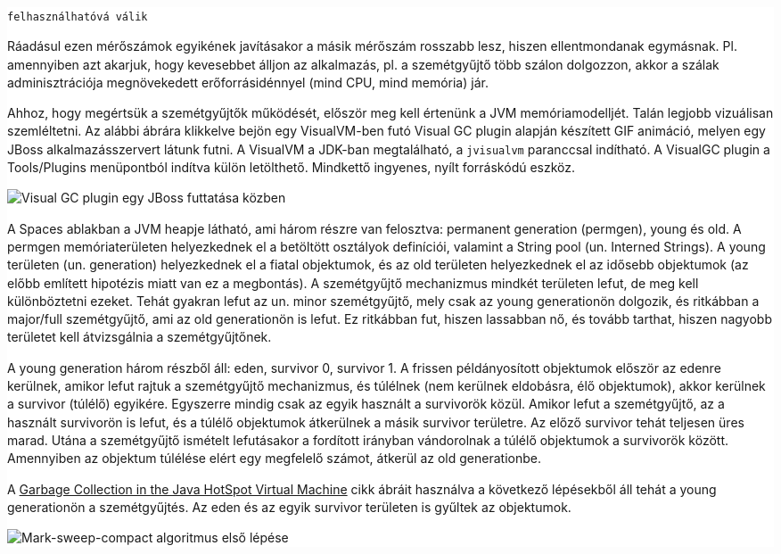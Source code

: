     felhasználhatóvá válik

Ráadásul ezen mérőszámok egyikének javításakor a másik mérőszám rosszabb
lesz, hiszen ellentmondanak egymásnak. Pl. amennyiben azt akarjuk, hogy
kevesebbet álljon az alkalmazás, pl. a szemétgyűjtő több szálon
dolgozzon, akkor a szálak adminisztrációja megnövekedett
erőforrásidénnyel (mind CPU, mind memória) jár.

Ahhoz, hogy megértsük a szemétgyűjtők működését, először meg kell
értenünk a JVM memóriamodelljét. Talán legjobb vizuálisan szemléltetni.
Az alábbi ábrára klikkelve bejön egy VisualVM-ben futó Visual GC plugin
alapján készített GIF animáció, melyen egy JBoss alkalmazásszervert
látunk futni. A VisualVM a JDK-ban megtalálható, a `jvisualvm` paranccsal
indítható. A VisualGC plugin a Tools/Plugins menüpontból indítva külön
letölthető. Mindkettő ingyenes, nyílt forráskódú eszköz.

![Visual GC plugin egy JBoss futtatása
közben](/artifacts/posts/2011-12-30-java-memoriakezeles-szemetgyujto/visualgc_gifanim.gif)

A Spaces ablakban a JVM heapje látható, ami három részre van felosztva:
permanent generation (permgen), young és old. A permgen memóriaterületen
helyezkednek el a betöltött osztályok definíciói, valamint a String pool
(un. Interned Strings). A young területen (un. generation) helyezkednek
el a fiatal objektumok, és az old területen helyezkednek el az idősebb
objektumok (az előbb említett hipotézis miatt van ez a megbontás). A
szemétgyűjtő mechanizmus mindkét területen lefut, de meg kell
különböztetni ezeket. Tehát gyakran lefut az un. minor szemétgyűjtő,
mely csak az young generationön dolgozik, és ritkábban a major/full
szemétgyűjtő, ami az old generationön is lefut. Ez ritkábban fut,
hiszen lassabban nő, és tovább tarthat, hiszen nagyobb területet kell
átvizsgálnia a szemétgyűjtőnek.

A young generation három részből áll: eden, survivor 0, survivor 1. A
frissen példányosított objektumok először az edenre kerülnek, amikor
lefut rajtuk a szemétgyűjtő mechanizmus, és túlélnek (nem kerülnek
eldobásra, élő objektumok), akkor kerülnek a survivor (túlélő) egyikére.
Egyszerre mindig csak az egyik használt a survivorök közül. Amikor
lefut a szemétgyűjtő, az a használt survivorön is lefut, és a túlélő
objektumok átkerülnek a másik survivor területre. Az előző survivor
tehát teljesen üres marad. Utána a szemétgyűjtő ismételt lefutásakor a
fordított irányban vándorolnak a túlélő objektumok a survivorök között.
Amennyiben az objektum túlélése elért egy megfelelő számot, átkerül az
old generationbe.

A [Garbage Collection in the Java HotSpot Virtual
Machine](http://www.devx.com/Java/Article/21977/1954) cikk ábráit
használva a következő lépésekből áll tehát a young generationön a
szemétgyűjtés. Az eden és az egyik survivor területen is gyűltek az
objektumok.

![Mark-sweep-compact algoritmus első
lépése](/artifacts/posts/2011-12-30-java-memoriakezeles-szemetgyujto/yg_1.png)
